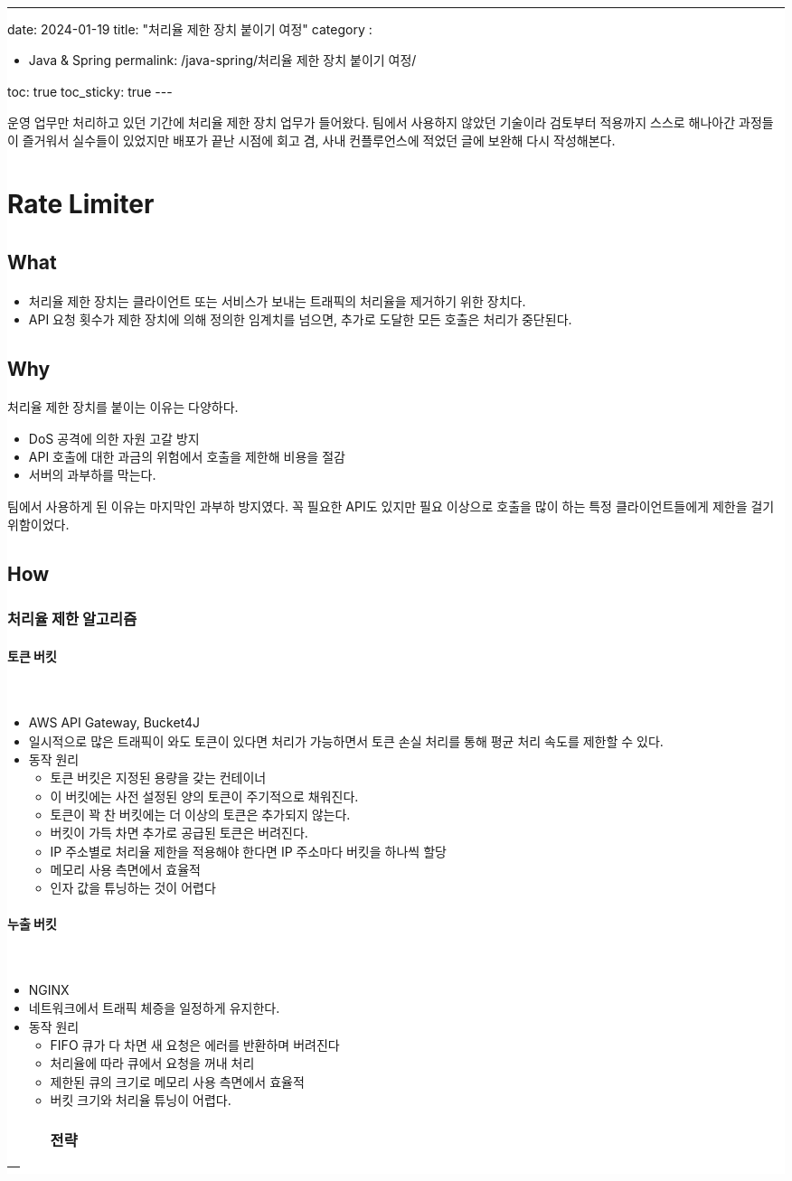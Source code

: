 ---
date: 2024-01-19
title: "처리율 제한 장치 붙이기 여정"
category :
  - Java & Spring
permalink: /java-spring/처리율 제한 장치 붙이기 여정/

toc: true
toc_sticky: true
---<p>운영 업무만 처리하고 있던 기간에 처리율 제한 장치 업무가 들어왔다.
팀에서 사용하지 않았던 기술이라 검토부터 적용까지 스스로 해나아간 과정들이 즐거워서 실수들이 있었지만 배포가 끝난 시점에 회고 겸, 사내 컨플루언스에 적었던 글에 보완해 다시 작성해본다.</p>
<h1 id="rate-limiter">Rate Limiter</h1>
<h2 id="what">What</h2>
<ul>
<li>처리율 제한 장치는 클라이언트 또는 서비스가 보내는 트래픽의 처리율을 제거하기 위한 장치다.</li>
<li>API 요청 횟수가 제한 장치에 의해 정의한 임계치를 넘으면, 추가로 도달한 모든 호출은 처리가 중단된다.</li>
</ul>
<h2 id="why">Why</h2>
<p>처리율 제한 장치를 붙이는 이유는 다양하다.</p>
<ul>
<li>DoS 공격에 의한 자원 고갈 방지</li>
<li>API 호출에 대한 과금의 위험에서 호출을 제한해 비용을 절감</li>
<li>서버의 과부하를 막는다.</li>
</ul>
<p>팀에서 사용하게 된 이유는 마지막인 과부하 방지였다.
꼭 필요한 API도 있지만 필요 이상으로 호출을 많이 하는 특정 클라이언트들에게 제한을 걸기 위함이었다.</p>
<h2 id="how">How</h2>
<h3 id="처리율-제한-알고리즘">처리율 제한 알고리즘</h3>
<h4 id="토큰-버킷">토큰 버킷</h4>
<p><img alt="" src="https://velog.velcdn.com/images/kny8092/post/4fa056f0-3815-4249-83ed-e187129805af/image.png" /></p>
<ul>
<li>AWS API Gateway, Bucket4J</li>
<li>일시적으로 많은 트래픽이 와도 토큰이 있다면 처리가 가능하면서 토큰 손실 처리를 통해 평균 처리 속도를 제한할 수 있다.</li>
<li>동작 원리<ul>
<li>토큰 버킷은 지정된 용량을 갖는 컨테이너</li>
<li>이 버킷에는 사전 설정된 양의 토큰이 주기적으로 채워진다.</li>
<li>토큰이 꽉 찬 버킷에는 더 이상의 토큰은 추가되지 않는다.</li>
<li>버킷이 가득 차면 추가로 공급된 토큰은 버려진다.</li>
<li>IP 주소별로 처리율 제한을 적용해야 한다면 IP 주소마다 버킷을 하나씩 할당</li>
<li>메모리 사용 측면에서 효율적</li>
<li>인자 값을 튜닝하는 것이 어렵다</li>
</ul>
</li>
</ul>
<h4 id="누출-버킷">누출 버킷</h4>
<p><img alt="" src="https://velog.velcdn.com/images/kny8092/post/9c25f0a8-3092-4a0b-97bf-4518a5834d62/image.png" /></p>
<ul>
<li>NGINX</li>
<li>네트워크에서 트래픽 체증을 일정하게 유지한다.</li>
<li>동작 원리<ul>
<li>FIFO 큐가 다 차면 새 요청은 에러를 반환하며 버려진다</li>
<li>처리율에 따라 큐에서 요청을 꺼내 처리</li>
<li>제한된 큐의 크기로 메모리 사용 측면에서 효율적</li>
<li>버킷 크기와 처리율 튜닝이 어렵다.<h3 id="전략">전략</h3>
</li>
</ul>
</li>
</ul>
<table>
<thead>
<tr>
<th></th>